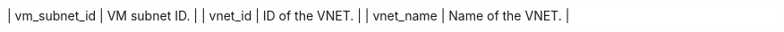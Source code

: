| vm\_subnet\_id | VM subnet ID. |
| vnet\_id | ID of the VNET. |
| vnet\_name | Name of the VNET. |
